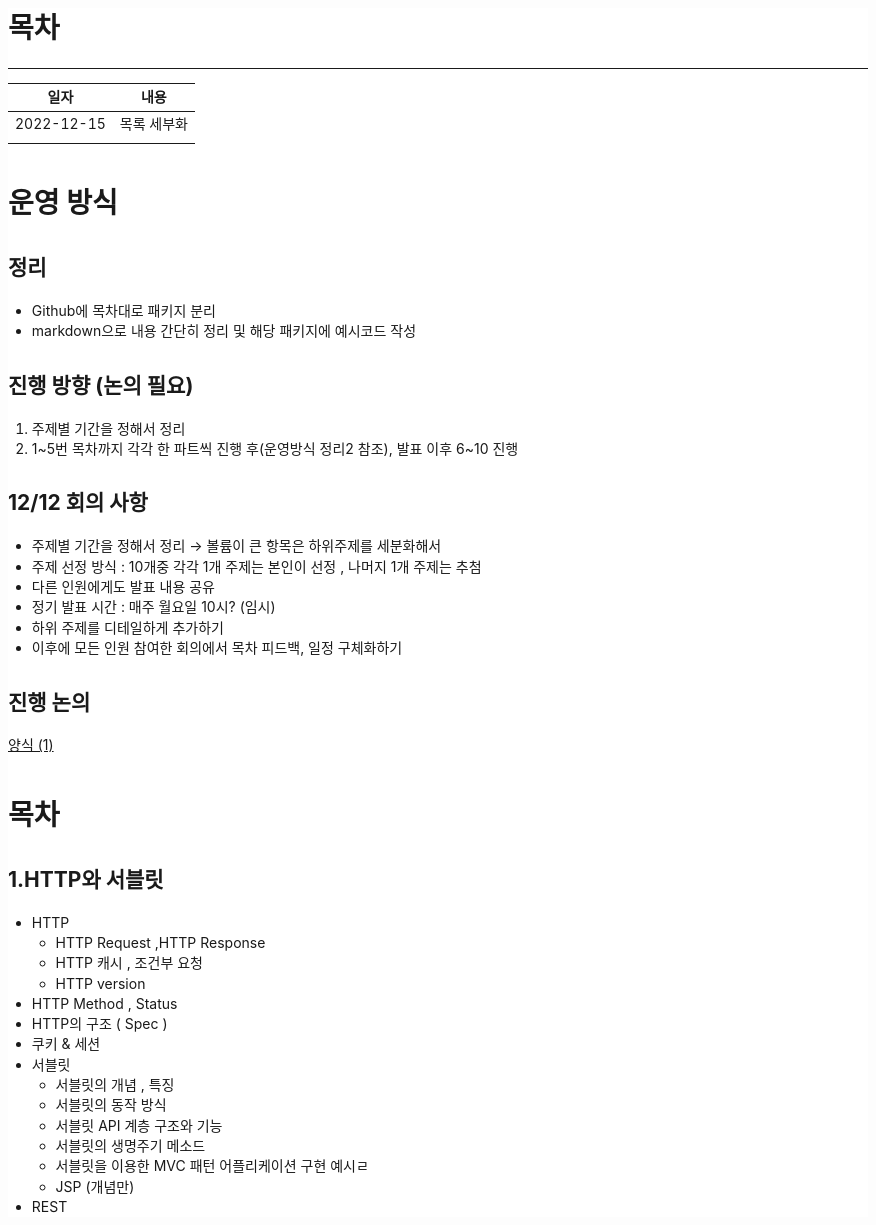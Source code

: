 # 목차

---

| 일자 | 내용 |
| --- | --- |
| 2022-12-15 | 목록 세부화 |
|  |  |

# 운영 방식

## 정리

- Github에 목차대로 패키지 분리
- markdown으로 내용 간단히 정리 및 해당 패키지에 예시코드 작성

## 진행 방향 (논의 필요)

1. 주제별 기간을 정해서 정리
2. 1~5번 목차까지 각각 한 파트씩 진행 후(운영방식 정리2 참조), 발표 이후 6~10 진행

## 12/12 회의 사항

- 주제별 기간을 정해서 정리 → 볼륨이 큰 항목은 하위주제를 세분화해서
- 주제 선정 방식 : 10개중 각각 1개 주제는 본인이 선정 , 나머지 1개 주제는 추첨
- 다른 인원에게도 발표 내용 공유
- 정기 발표 시간 : 매주 월요일 10시? (임시)
- 하위 주제를 디테일하게 추가하기
- 이후에 모든 인원 참여한 회의에서 목차 피드백, 일정 구체화하기

## 진행 논의

[양식 (1)](https://www.notion.so/1-5723ed644f2c4159a40db7fd5113804f)

# 목차

## 1.HTTP와 서블릿

- HTTP
    - HTTP Request ,HTTP Response
    - HTTP 캐시 , 조건부 요청
    - HTTP version
- HTTP Method , Status
- HTTP의 구조 ( Spec )
- 쿠키 & 세션
- 서블릿
    - 서블릿의 개념 , 특징
    - 서블릿의 동작 방식
    - 서블릿 API 계층 구조와 기능
    - 서블릿의 생명주기 메소드
    - 서블릿을 이용한 MVC 패턴 어플리케이션 구현 예시ㄹ
    - JSP (개념만)
- REST
